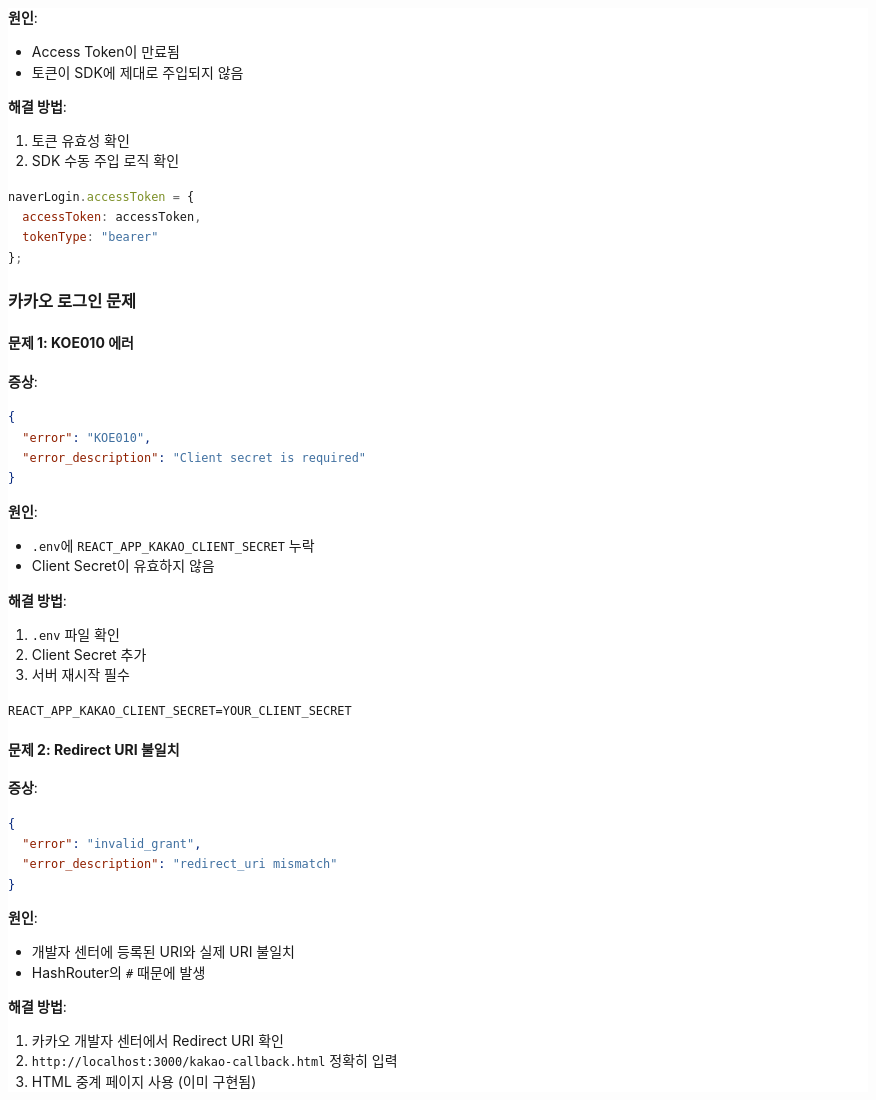 **원인**:
- Access Token이 만료됨
- 토큰이 SDK에 제대로 주입되지 않음

**해결 방법**:
1. 토큰 유효성 확인
2. SDK 수동 주입 로직 확인
```javascript
naverLogin.accessToken = {
  accessToken: accessToken,
  tokenType: "bearer"
};
```

### 카카오 로그인 문제

#### 문제 1: KOE010 에러

**증상**:
```json
{
  "error": "KOE010",
  "error_description": "Client secret is required"
}
```

**원인**:
- `.env`에 `REACT_APP_KAKAO_CLIENT_SECRET` 누락
- Client Secret이 유효하지 않음

**해결 방법**:
1. `.env` 파일 확인
2. Client Secret 추가
3. 서버 재시작 필수
```env
REACT_APP_KAKAO_CLIENT_SECRET=YOUR_CLIENT_SECRET
```

#### 문제 2: Redirect URI 불일치

**증상**:
```json
{
  "error": "invalid_grant",
  "error_description": "redirect_uri mismatch"
}
```

**원인**:
- 개발자 센터에 등록된 URI와 실제 URI 불일치
- HashRouter의 `#` 때문에 발생

**해결 방법**:
1. 카카오 개발자 센터에서 Redirect URI 확인
2. `http://localhost:3000/kakao-callback.html` 정확히 입력
3. HTML 중계 페이지 사용 (이미 구현됨)
